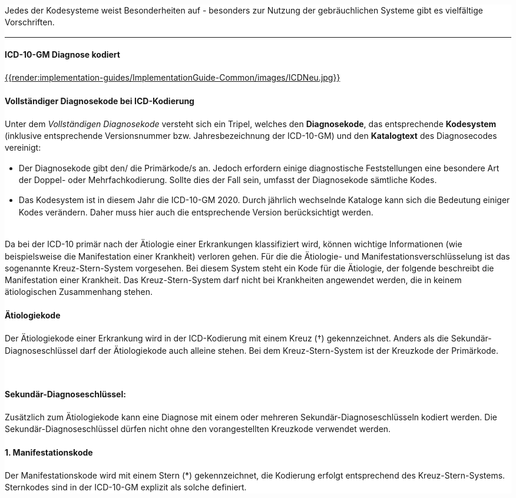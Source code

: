 Jedes der Kodesysteme weist Besonderheiten auf - besonders zur Nutzung der gebräuchlichen Systeme gibt es vielfältige Vorschriften. 

---

<a id="ICD"></a>
#### ICD-10-GM Diagnose kodiert

[{{render:implementation-guides/ImplementationGuide-Common/images/ICDNeu.jpg}}](https://art-decor.org/art-decor/decor-datasets--mide-?id=&effectiveDate=&conceptId=&conceptEffectiveDate=)



#### Vollständiger Diagnosekode bei ICD-Kodierung

Unter dem *Vollständigen Diagnosekode* versteht sich ein Tripel, welches den **Diagnosekode**, das entsprechende **Kodesystem** (inklusive entsprechende Versionsnummer bzw. Jahresbezeichnung der ICD-10-GM) und den **Katalogtext** des Diagnosecodes vereinigt:

* Der Diagnosekode gibt den/ die Primärkode/s an. 
Jedoch erfordern einige diagnostische Feststellungen eine besondere Art der Doppel- oder Mehrfachkodierung. Sollte dies der Fall sein, umfasst der Diagnosekode sämtliche Kodes.

* Das Kodesystem ist in diesem Jahr die ICD-10-GM 2020. Durch jährlich wechselnde Kataloge kann sich die Bedeutung einiger Kodes verändern. Daher muss hier auch die entsprechende Version berücksichtigt werden.




<br>
Da bei der ICD-10 primär nach der Ätiologie einer Erkrankungen klassifiziert wird, können wichtige Informationen (wie beispielsweise die Manifestation einer Krankheit) verloren gehen. Für die die Ätiologie- und Manifestationsverschlüsselung ist das sogenannte Kreuz-Stern-System vorgesehen. Bei diesem System steht ein Kode für die Ätiologie, der folgende beschreibt die Manifestation einer Krankheit. Das Kreuz-Stern-System darf nicht bei Krankheiten angewendet werden, die in keinem ätiologischen Zusammenhang stehen. 

#### Ätiologiekode

Der Ätiologiekode einer Erkrankung wird in der ICD-Kodierung mit einem Kreuz (†) gekennzeichnet. Anders als die Sekundär-Diagnoseschlüssel darf der Ätiologiekode auch alleine stehen. Bei dem Kreuz-Stern-System ist der Kreuzkode der Primärkode.

<br>

#### **Sekundär-Diagnoseschlüssel:** 

Zusätzlich zum Ätiologiekode kann eine Diagnose mit einem oder mehreren Sekundär-Diagnoseschlüsseln kodiert werden. Die Sekundär-Diagnoseschlüssel dürfen nicht ohne den vorangestellten Kreuzkode verwendet werden. 
<br>


#### 1. Manifestationskode

Der Manifestationskode wird mit einem Stern (*) gekennzeichnet, die Kodierung erfolgt entsprechend des Kreuz-Stern-Systems. Sternkodes sind in der ICD-10-GM explizit als solche definiert.
